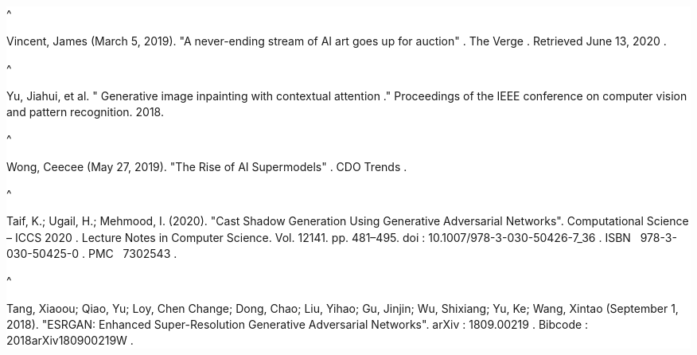 


^
 
Vincent, James (March 5, 2019). 
"A never-ending stream of AI art goes up for auction"
. 
The Verge
. Retrieved 
June 13,
 2020
.




^
 
Yu, Jiahui, et al. "
Generative image inpainting with contextual attention
." Proceedings of the IEEE conference on computer vision and pattern recognition. 2018.




^
 
Wong, Ceecee (May 27, 2019). 
"The Rise of AI Supermodels"
. 
CDO Trends
.




^
 
Taif, K.; Ugail, H.; Mehmood, I. (2020). "Cast Shadow Generation Using Generative Adversarial Networks". 
Computational Science – ICCS 2020
. Lecture Notes in Computer Science. Vol. 12141. pp. 481–495. 
doi
:
10.1007/978-3-030-50426-7_36
. 
ISBN
 
978-3-030-50425-0
. 
PMC
 
7302543
.




^
 
Tang, Xiaoou; Qiao, Yu; Loy, Chen Change; Dong, Chao; Liu, Yihao; Gu, Jinjin; Wu, Shixiang; Yu, Ke; Wang, Xintao (September 1, 2018). "ESRGAN: Enhanced Super-Resolution Generative Adversarial Networks". 
arXiv
:
1809.00219
. 
Bibcode
:
2018arXiv180900219W
.
